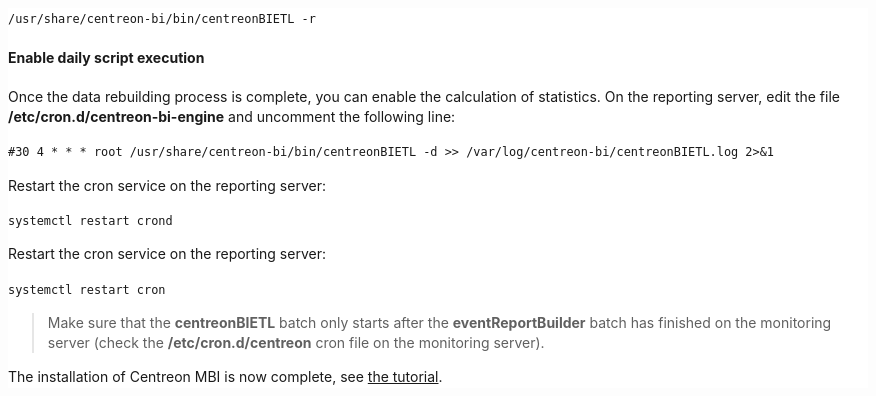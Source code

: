 ```shell
/usr/share/centreon-bi/bin/centreonBIETL -r
```

#### Enable daily script execution

Once the data rebuilding process is complete, you can enable the calculation of statistics.
On the reporting server, edit the file **/etc/cron.d/centreon-bi-engine** and uncomment the following line:

```shell
#30 4 * * * root /usr/share/centreon-bi/bin/centreonBIETL -d >> /var/log/centreon-bi/centreonBIETL.log 2>&1
```

<Tabs groupId="sync">
<TabItem value="Alma / RHEL / Oracle Linux 8 / RHEL 7 / CentOS 7" label="Alma / RHEL / Oracle Linux 8 / RHEL 7 / CentOS 7">

Restart the cron service on the reporting server:

```shell
systemctl restart crond
```

</TabItem>
<TabItem value="Debian 11" label="Debian 11">

Restart the cron service on the reporting server:

```shell
systemctl restart cron
```

</TabItem>
</Tabs>

> Make sure that the **centreonBIETL** batch only starts after the **eventReportBuilder** 
> batch has finished on the monitoring server (check the **/etc/cron.d/centreon** cron file on the monitoring server).

The installation of Centreon MBI is now complete, see [the tutorial](../getting-started/analyze-resources-availability.md).
